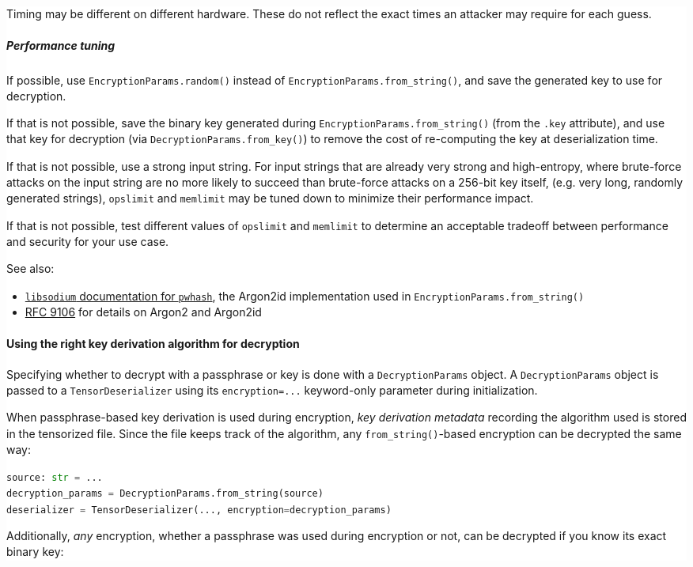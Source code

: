 Timing may be different on different hardware.
These do not reflect the exact times an attacker may require for each guess.

##### Performance tuning

If possible, use `EncryptionParams.random()` instead of
`EncryptionParams.from_string()`, and save the generated key
to use for decryption.

If that is not possible, save the binary key generated during
`EncryptionParams.from_string()` (from the `.key` attribute),
and use that key for decryption (via `DecryptionParams.from_key()`)
to remove the cost of re-computing the key at deserialization time.

If that is not possible, use a strong input string.
For input strings that are already very strong and high-entropy,
where brute-force attacks on the input string are no more likely
to succeed than brute-force attacks on a 256-bit key itself,
(e.g. very long, randomly generated strings),
`opslimit` and `memlimit` may be tuned down to minimize
their performance impact.

If that is not possible, test different values of `opslimit`
and `memlimit` to determine an acceptable tradeoff between
performance and security for your use case.

See also:
- [`libsodium` documentation for `pwhash`](https://libsodium.gitbook.io/doc/password_hashing/default_phf#key-derivation),
  the Argon2id implementation used in `EncryptionParams.from_string()`
- [RFC 9106](https://datatracker.ietf.org/doc/html/rfc9106)
  for details on Argon2 and Argon2id

#### Using the right key derivation algorithm for decryption

Specifying whether to decrypt with a passphrase or key is done with
a `DecryptionParams` object.
A `DecryptionParams` object is passed to a `TensorDeserializer` using its
`encryption=...` keyword-only parameter during initialization.

When passphrase-based key derivation is used during encryption,
*key derivation metadata* recording the algorithm used is stored
in the tensorized file. Since the file keeps track of the algorithm,
any `from_string()`-based encryption can be decrypted the same way:

```py
source: str = ...
decryption_params = DecryptionParams.from_string(source)
deserializer = TensorDeserializer(..., encryption=decryption_params)
```

Additionally, *any* encryption,
whether a passphrase was used during encryption or not,
can be decrypted if you know its exact binary key:
